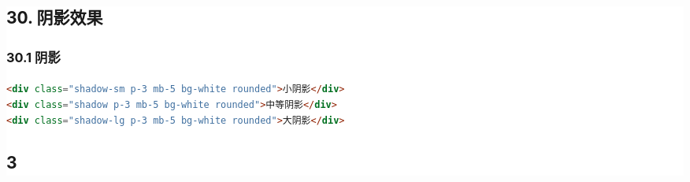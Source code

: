 ## 30. 阴影效果

### 30.1 阴影
```html
<div class="shadow-sm p-3 mb-5 bg-white rounded">小阴影</div>
<div class="shadow p-3 mb-5 bg-white rounded">中等阴影</div>
<div class="shadow-lg p-3 mb-5 bg-white rounded">大阴影</div>
```

## 3